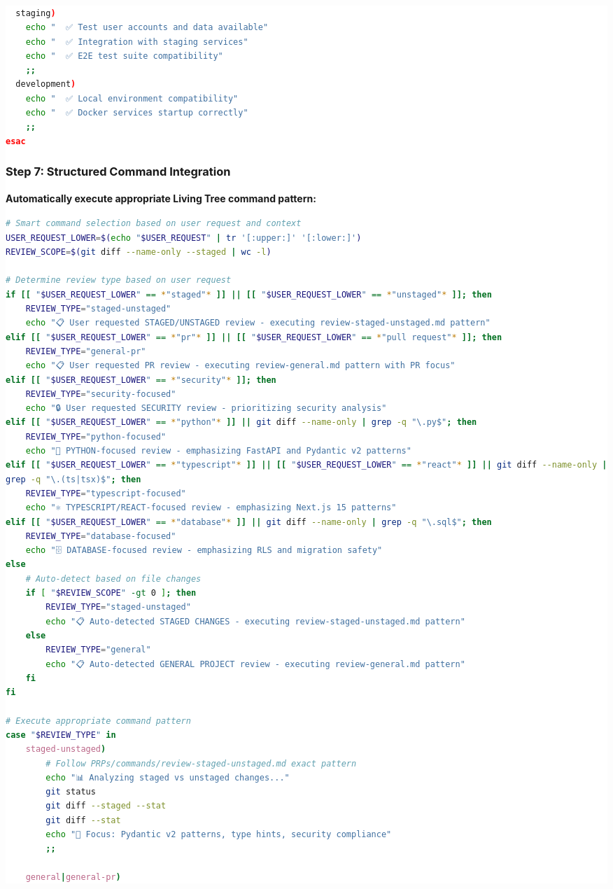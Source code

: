 ```bash
  staging)
    echo "  ✅ Test user accounts and data available"
    echo "  ✅ Integration with staging services"
    echo "  ✅ E2E test suite compatibility"
    ;;
  development)
    echo "  ✅ Local environment compatibility"
    echo "  ✅ Docker services startup correctly"
    ;;
esac
```

### Step 7: Structured Command Integration
**Automatically execute appropriate Living Tree command pattern:**

```bash
# Smart command selection based on user request and context
USER_REQUEST_LOWER=$(echo "$USER_REQUEST" | tr '[:upper:]' '[:lower:]')
REVIEW_SCOPE=$(git diff --name-only --staged | wc -l)

# Determine review type based on user request
if [[ "$USER_REQUEST_LOWER" == *"staged"* ]] || [[ "$USER_REQUEST_LOWER" == *"unstaged"* ]]; then
    REVIEW_TYPE="staged-unstaged"
    echo "📋 User requested STAGED/UNSTAGED review - executing review-staged-unstaged.md pattern"
elif [[ "$USER_REQUEST_LOWER" == *"pr"* ]] || [[ "$USER_REQUEST_LOWER" == *"pull request"* ]]; then
    REVIEW_TYPE="general-pr"
    echo "📋 User requested PR review - executing review-general.md pattern with PR focus"
elif [[ "$USER_REQUEST_LOWER" == *"security"* ]]; then
    REVIEW_TYPE="security-focused"
    echo "🔒 User requested SECURITY review - prioritizing security analysis"
elif [[ "$USER_REQUEST_LOWER" == *"python"* ]] || git diff --name-only | grep -q "\.py$"; then
    REVIEW_TYPE="python-focused"
    echo "🐍 PYTHON-focused review - emphasizing FastAPI and Pydantic v2 patterns"
elif [[ "$USER_REQUEST_LOWER" == *"typescript"* ]] || [[ "$USER_REQUEST_LOWER" == *"react"* ]] || git diff --name-only | grep -q "\.(ts|tsx)$"; then
    REVIEW_TYPE="typescript-focused"
    echo "⚛️ TYPESCRIPT/REACT-focused review - emphasizing Next.js 15 patterns"
elif [[ "$USER_REQUEST_LOWER" == *"database"* ]] || git diff --name-only | grep -q "\.sql$"; then
    REVIEW_TYPE="database-focused"
    echo "🗄️ DATABASE-focused review - emphasizing RLS and migration safety"
else
    # Auto-detect based on file changes
    if [ "$REVIEW_SCOPE" -gt 0 ]; then
        REVIEW_TYPE="staged-unstaged"
        echo "📋 Auto-detected STAGED CHANGES - executing review-staged-unstaged.md pattern"
    else
        REVIEW_TYPE="general"
        echo "📋 Auto-detected GENERAL PROJECT review - executing review-general.md pattern"
    fi
fi

# Execute appropriate command pattern
case "$REVIEW_TYPE" in
    staged-unstaged)
        # Follow PRPs/commands/review-staged-unstaged.md exact pattern
        echo "📊 Analyzing staged vs unstaged changes..."
        git status
        git diff --staged --stat
        git diff --stat
        echo "🎯 Focus: Pydantic v2 patterns, type hints, security compliance"
        ;;
    
    general|general-pr)
```